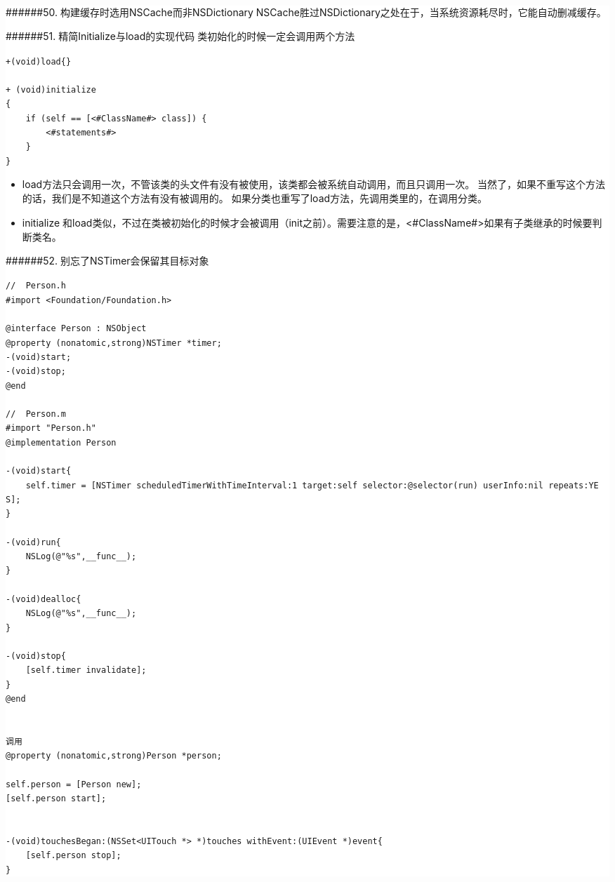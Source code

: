 ######50. 构建缓存时选用NSCache而非NSDictionary
NSCache胜过NSDictionary之处在于，当系统资源耗尽时，它能自动删减缓存。

######51. 精简Initialize与load的实现代码
类初始化的时候一定会调用两个方法
```
+(void)load{}

+ (void)initialize
{
    if (self == [<#ClassName#> class]) {
        <#statements#>
    }
}
```
- load方法只会调用一次，不管该类的头文件有没有被使用，该类都会被系统自动调用，而且只调用一次。 当然了，如果不重写这个方法的话，我们是不知道这个方法有没有被调用的。
如果分类也重写了load方法，先调用类里的，在调用分类。

- initialize 和load类似，不过在类被初始化的时候才会被调用（init之前）。需要注意的是，<#ClassName#>如果有子类继承的时候要判断类名。

######52. 别忘了NSTimer会保留其目标对象
```
//  Person.h
#import <Foundation/Foundation.h>

@interface Person : NSObject
@property (nonatomic,strong)NSTimer *timer;
-(void)start;
-(void)stop;
@end

//  Person.m
#import "Person.h"
@implementation Person

-(void)start{
    self.timer = [NSTimer scheduledTimerWithTimeInterval:1 target:self selector:@selector(run) userInfo:nil repeats:YES];
}

-(void)run{
    NSLog(@"%s",__func__);
}

-(void)dealloc{
    NSLog(@"%s",__func__);
}

-(void)stop{
    [self.timer invalidate];
}
@end


调用
@property (nonatomic,strong)Person *person;

self.person = [Person new];
[self.person start];


-(void)touchesBegan:(NSSet<UITouch *> *)touches withEvent:(UIEvent *)event{
    [self.person stop];
}
```
